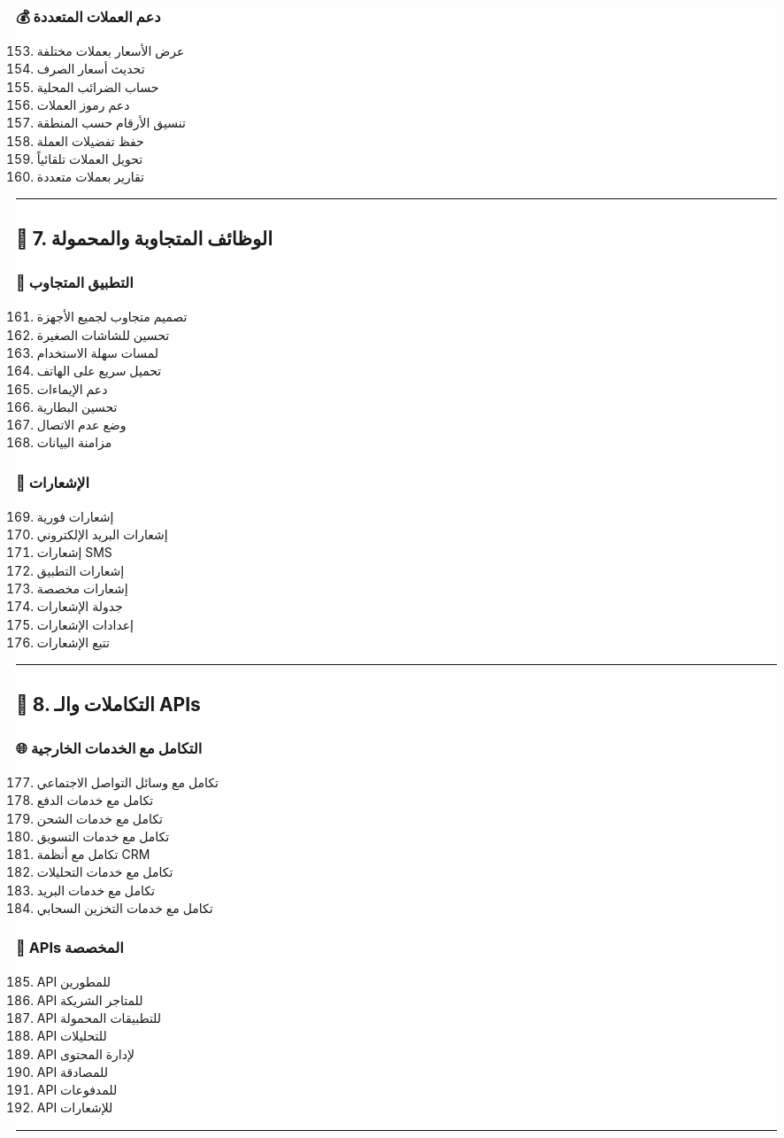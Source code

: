### 💰 **دعم العملات المتعددة**
153. عرض الأسعار بعملات مختلفة
154. تحديث أسعار الصرف
155. حساب الضرائب المحلية
156. دعم رموز العملات
157. تنسيق الأرقام حسب المنطقة
158. حفظ تفضيلات العملة
159. تحويل العملات تلقائياً
160. تقارير بعملات متعددة

---

## 📱 **7. الوظائف المتجاوبة والمحمولة**

### 📲 **التطبيق المتجاوب**
161. تصميم متجاوب لجميع الأجهزة
162. تحسين للشاشات الصغيرة
163. لمسات سهلة الاستخدام
164. تحميل سريع على الهاتف
165. دعم الإيماءات
166. تحسين البطارية
167. وضع عدم الاتصال
168. مزامنة البيانات

### 🔔 **الإشعارات**
169. إشعارات فورية
170. إشعارات البريد الإلكتروني
171. إشعارات SMS
172. إشعارات التطبيق
173. إشعارات مخصصة
174. جدولة الإشعارات
175. إعدادات الإشعارات
176. تتبع الإشعارات

---

## 🔗 **8. التكاملات والـ APIs**

### 🌐 **التكامل مع الخدمات الخارجية**
177. تكامل مع وسائل التواصل الاجتماعي
178. تكامل مع خدمات الدفع
179. تكامل مع خدمات الشحن
180. تكامل مع خدمات التسويق
181. تكامل مع أنظمة CRM
182. تكامل مع خدمات التحليلات
183. تكامل مع خدمات البريد
184. تكامل مع خدمات التخزين السحابي

### 🔌 **APIs المخصصة**
185. API للمطورين
186. API للمتاجر الشريكة
187. API للتطبيقات المحمولة
188. API للتحليلات
189. API لإدارة المحتوى
190. API للمصادقة
191. API للمدفوعات
192. API للإشعارات

---